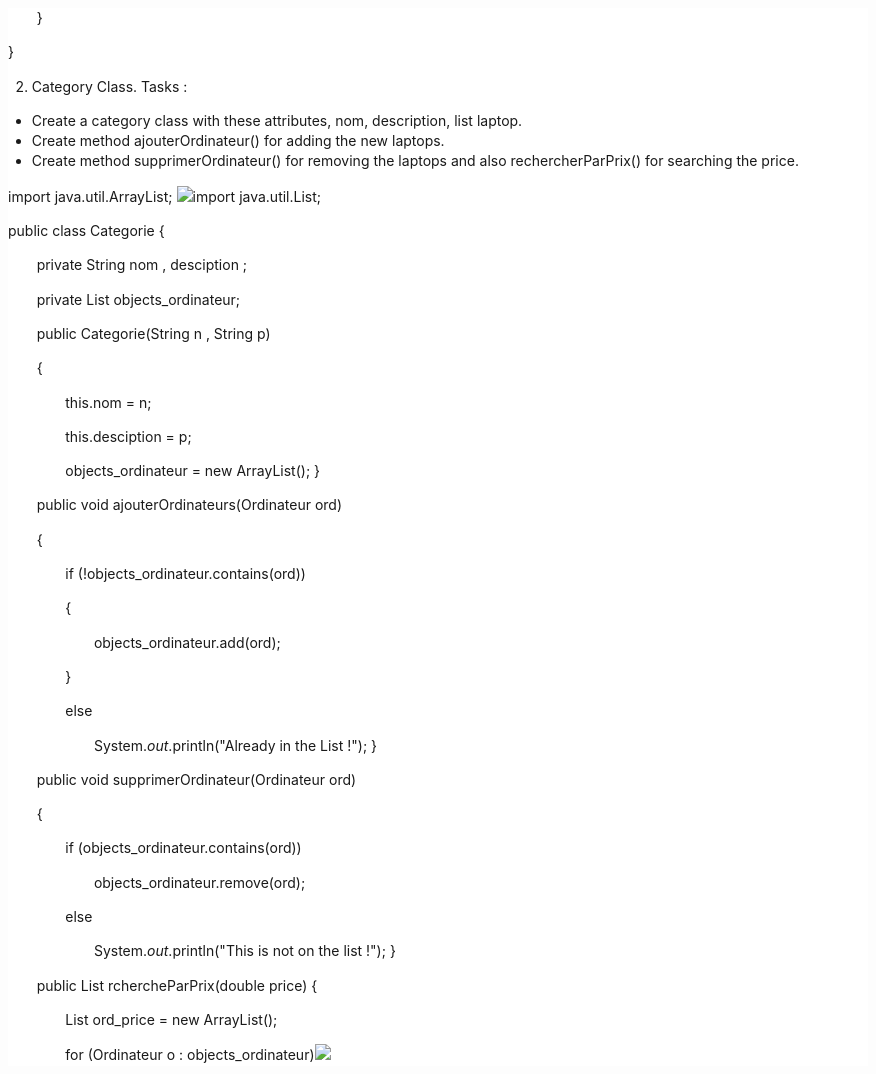   `    `}

  }

2. Category Class. Tasks : 
- Create a category class with these attributes, nom, description, list laptop.
- Create method ajouterOrdinateur() for adding the new laptops.
- Create method supprimerOrdinateur() for removing the laptops and also rechercherParPrix() for searching the price.

import java.util.ArrayList; ![](Aspose.Words.3d128987-4b67-4c59-b2dc-da37ed8927d9.021.png)import java.util.List;

public class Categorie {

`    `private String nom , desciption ;

`    `private List<Ordinateur> objects\_ordinateur;

`    `public Categorie(String n , String p)

`    `{

`        `this.nom = n;

`        `this.desciption = p;

`        `objects\_ordinateur = new ArrayList<Ordinateur>();     }

`    `public void ajouterOrdinateurs(Ordinateur ord)

`    `{

`        `if (!objects\_ordinateur.contains(ord))

`        `{

`            `objects\_ordinateur.add(ord);

`        `}

`        `else

`            `System.*out*.println("Already in the List !");     }

`    `public void supprimerOrdinateur(Ordinateur ord)

`    `{

`        `if (objects\_ordinateur.contains(ord))

`            `objects\_ordinateur.remove(ord);

`        `else

`            `System.*out*.println("This is not on the list !");     }

`    `public List<Ordinateur> rchercheParPrix(double price)     {

`        `List<Ordinateur> ord\_price = new ArrayList<Ordinateur>();

`        `for (Ordinateur o : objects\_ordinateur)![](Aspose.Words.3d128987-4b67-4c59-b2dc-da37ed8927d9.022.png)
